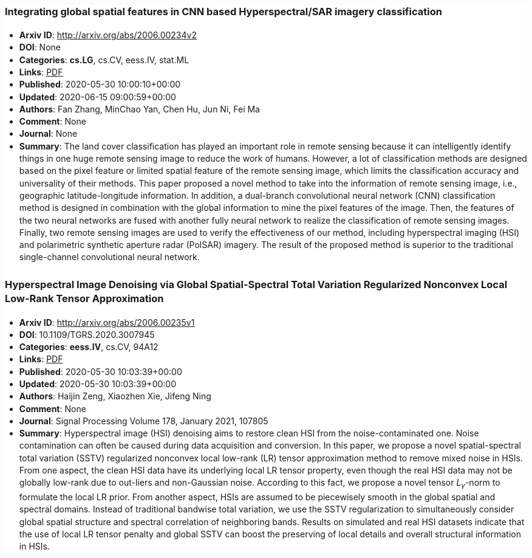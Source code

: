

### Integrating global spatial features in CNN based Hyperspectral/SAR imagery classification
- **Arxiv ID**: http://arxiv.org/abs/2006.00234v2
- **DOI**: None
- **Categories**: **cs.LG**, cs.CV, eess.IV, stat.ML
- **Links**: [PDF](http://arxiv.org/pdf/2006.00234v2)
- **Published**: 2020-05-30 10:00:10+00:00
- **Updated**: 2020-06-15 09:00:59+00:00
- **Authors**: Fan Zhang, MinChao Yan, Chen Hu, Jun Ni, Fei Ma
- **Comment**: None
- **Journal**: None
- **Summary**: The land cover classification has played an important role in remote sensing because it can intelligently identify things in one huge remote sensing image to reduce the work of humans. However, a lot of classification methods are designed based on the pixel feature or limited spatial feature of the remote sensing image, which limits the classification accuracy and universality of their methods. This paper proposed a novel method to take into the information of remote sensing image, i.e., geographic latitude-longitude information. In addition, a dual-branch convolutional neural network (CNN) classification method is designed in combination with the global information to mine the pixel features of the image. Then, the features of the two neural networks are fused with another fully neural network to realize the classification of remote sensing images. Finally, two remote sensing images are used to verify the effectiveness of our method, including hyperspectral imaging (HSI) and polarimetric synthetic aperture radar (PolSAR) imagery. The result of the proposed method is superior to the traditional single-channel convolutional neural network.



### Hyperspectral Image Denoising via Global Spatial-Spectral Total Variation Regularized Nonconvex Local Low-Rank Tensor Approximation
- **Arxiv ID**: http://arxiv.org/abs/2006.00235v1
- **DOI**: 10.1109/TGRS.2020.3007945
- **Categories**: **eess.IV**, cs.CV, 94A12
- **Links**: [PDF](http://arxiv.org/pdf/2006.00235v1)
- **Published**: 2020-05-30 10:03:39+00:00
- **Updated**: 2020-05-30 10:03:39+00:00
- **Authors**: Haijin Zeng, Xiaozhen Xie, Jifeng Ning
- **Comment**: None
- **Journal**: Signal Processing Volume 178, January 2021, 107805
- **Summary**: Hyperspectral image (HSI) denoising aims to restore clean HSI from the noise-contaminated one. Noise contamination can often be caused during data acquisition and conversion. In this paper, we propose a novel spatial-spectral total variation (SSTV) regularized nonconvex local low-rank (LR) tensor approximation method to remove mixed noise in HSIs. From one aspect, the clean HSI data have its underlying local LR tensor property, even though the real HSI data may not be globally low-rank due to out-liers and non-Gaussian noise. According to this fact, we propose a novel tensor $L_{\gamma}$-norm to formulate the local LR prior. From another aspect, HSIs are assumed to be piecewisely smooth in the global spatial and spectral domains. Instead of traditional bandwise total variation, we use the SSTV regularization to simultaneously consider global spatial structure and spectral correlation of neighboring bands. Results on simulated and real HSI datasets indicate that the use of local LR tensor penalty and global SSTV can boost the preserving of local details and overall structural information in HSIs.

